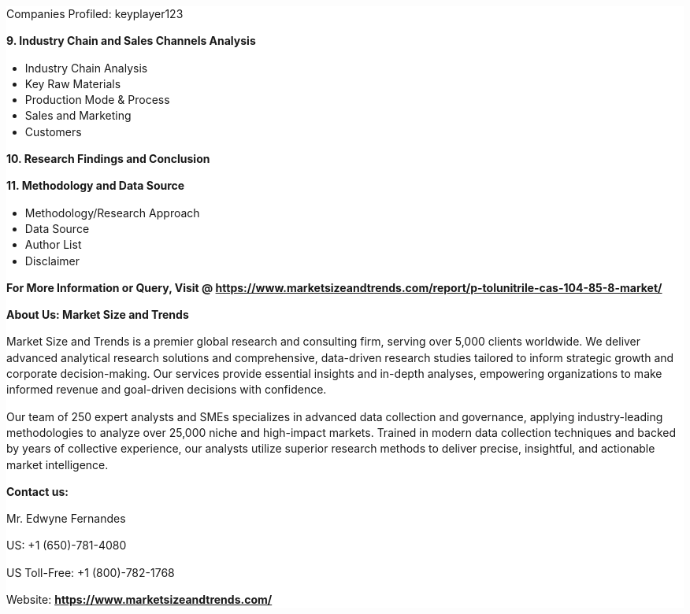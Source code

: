 Companies Profiled: keyplayer123</strong></p><p><strong>9. Industry Chain and Sales Channels Analysis</strong></p><ul><li>Industry Chain Analysis</li><li>Key Raw Materials</li><li>Production Mode &amp; Process</li><li>Sales and Marketing</li><li>Customers</li></ul><p><strong>10. Research Findings and Conclusion</strong></p><p><strong>11. Methodology and Data Source</strong></p><ul><li>Methodology/Research Approach</li><li>Data Source</li><li>Author List</li><li>Disclaimer</li></ul></p><p><strong>For More Information or Query, Visit @ <a href="https://www.marketsizeandtrends.com/report/p-tolunitrile-cas-104-85-8-market/">https://www.marketsizeandtrends.com/report/p-tolunitrile-cas-104-85-8-market/</a></strong></p><p><strong>About Us: Market Size and Trends</strong></p><p>Market Size and Trends is a premier global research and consulting firm, serving over 5,000 clients worldwide. We deliver advanced analytical research solutions and comprehensive, data-driven research studies tailored to inform strategic growth and corporate decision-making. Our services provide essential insights and in-depth analyses, empowering organizations to make informed revenue and goal-driven decisions with confidence.</p><p>Our team of 250 expert analysts and SMEs specializes in advanced data collection and governance, applying industry-leading methodologies to analyze over 25,000 niche and high-impact markets. Trained in modern data collection techniques and backed by years of collective experience, our analysts utilize superior research methods to deliver precise, insightful, and actionable market intelligence.</p><p><strong>Contact us:</strong></p><p>Mr. Edwyne Fernandes</p><p>US: +1 (650)-781-4080</p><p>US Toll-Free: +1 (800)-782-1768</p><p>Website: <strong><a href="https://www.marketsizeandtrends.com/">https://www.marketsizeandtrends.com/</a></strong></p>
